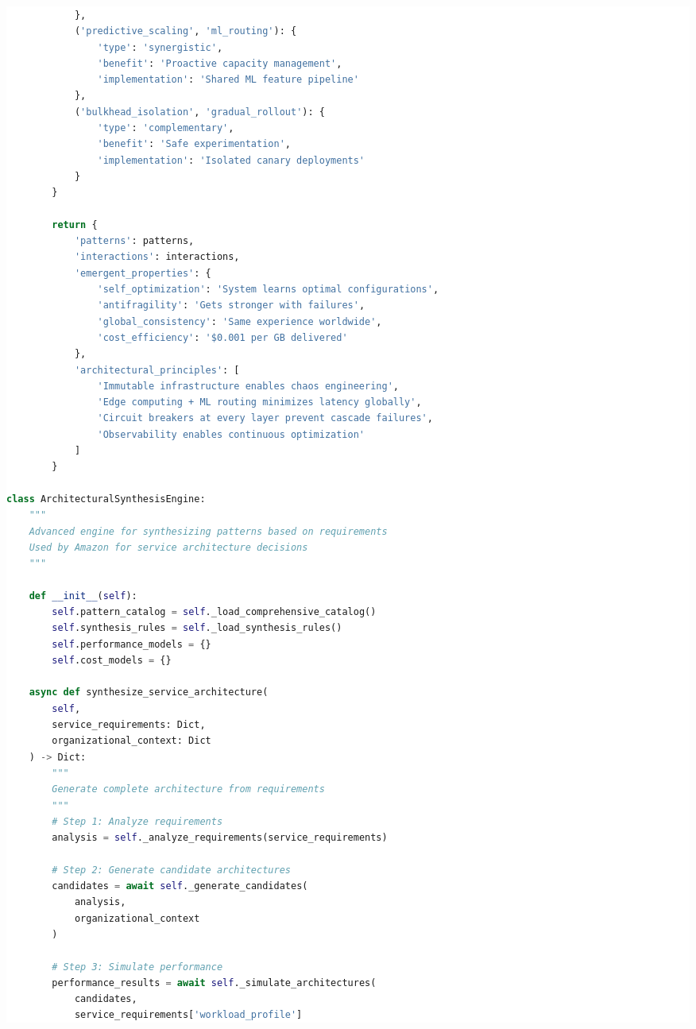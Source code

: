 ```python
            },
            ('predictive_scaling', 'ml_routing'): {
                'type': 'synergistic',
                'benefit': 'Proactive capacity management',
                'implementation': 'Shared ML feature pipeline'
            },
            ('bulkhead_isolation', 'gradual_rollout'): {
                'type': 'complementary',
                'benefit': 'Safe experimentation',
                'implementation': 'Isolated canary deployments'
            }
        }
        
        return {
            'patterns': patterns,
            'interactions': interactions,
            'emergent_properties': {
                'self_optimization': 'System learns optimal configurations',
                'antifragility': 'Gets stronger with failures',
                'global_consistency': 'Same experience worldwide',
                'cost_efficiency': '$0.001 per GB delivered'
            },
            'architectural_principles': [
                'Immutable infrastructure enables chaos engineering',
                'Edge computing + ML routing minimizes latency globally',
                'Circuit breakers at every layer prevent cascade failures',
                'Observability enables continuous optimization'
            ]
        }

class ArchitecturalSynthesisEngine:
    """
    Advanced engine for synthesizing patterns based on requirements
    Used by Amazon for service architecture decisions
    """
    
    def __init__(self):
        self.pattern_catalog = self._load_comprehensive_catalog()
        self.synthesis_rules = self._load_synthesis_rules()
        self.performance_models = {}
        self.cost_models = {}
        
    async def synthesize_service_architecture(
        self,
        service_requirements: Dict,
        organizational_context: Dict
    ) -> Dict:
        """
        Generate complete architecture from requirements
        """
        # Step 1: Analyze requirements
        analysis = self._analyze_requirements(service_requirements)
        
        # Step 2: Generate candidate architectures
        candidates = await self._generate_candidates(
            analysis,
            organizational_context
        )
        
        # Step 3: Simulate performance
        performance_results = await self._simulate_architectures(
            candidates,
            service_requirements['workload_profile']
```